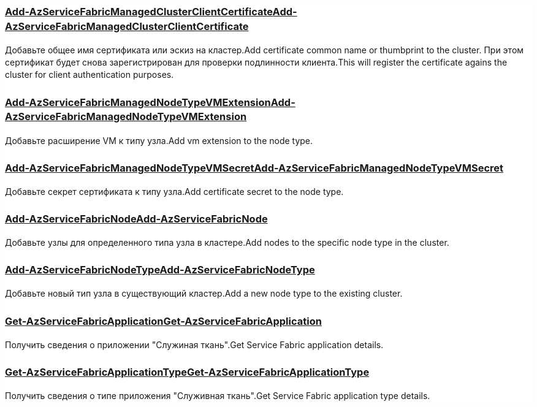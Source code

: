 ### [<span data-ttu-id="5cf20-109">Add-AzServiceFabricManagedClusterClientCertificate</span><span class="sxs-lookup"><span data-stu-id="5cf20-109">Add-AzServiceFabricManagedClusterClientCertificate</span></span>](Add-AzServiceFabricManagedClusterClientCertificate.md)
<span data-ttu-id="5cf20-110">Добавьте общее имя сертификата или эскиз на кластер.</span><span class="sxs-lookup"><span data-stu-id="5cf20-110">Add certificate common name or thumbprint to the cluster.</span></span> <span data-ttu-id="5cf20-111">При этом сертификат будет снова зарегистрирован для проверки подлинности клиента.</span><span class="sxs-lookup"><span data-stu-id="5cf20-111">This will register the certificate agains the cluster for client authentication purposes.</span></span>

### [<span data-ttu-id="5cf20-112">Add-AzServiceFabricManagedNodeTypeVMExtension</span><span class="sxs-lookup"><span data-stu-id="5cf20-112">Add-AzServiceFabricManagedNodeTypeVMExtension</span></span>](Add-AzServiceFabricManagedNodeTypeVMExtension.md)
<span data-ttu-id="5cf20-113">Добавьте расширение VM к типу узла.</span><span class="sxs-lookup"><span data-stu-id="5cf20-113">Add vm extension to the node type.</span></span>

### [<span data-ttu-id="5cf20-114">Add-AzServiceFabricManagedNodeTypeVMSecret</span><span class="sxs-lookup"><span data-stu-id="5cf20-114">Add-AzServiceFabricManagedNodeTypeVMSecret</span></span>](Add-AzServiceFabricManagedNodeTypeVMSecret.md)
<span data-ttu-id="5cf20-115">Добавьте секрет сертификата к типу узла.</span><span class="sxs-lookup"><span data-stu-id="5cf20-115">Add certificate secret to the node type.</span></span>

### [<span data-ttu-id="5cf20-116">Add-AzServiceFabricNode</span><span class="sxs-lookup"><span data-stu-id="5cf20-116">Add-AzServiceFabricNode</span></span>](Add-AzServiceFabricNode.md)
<span data-ttu-id="5cf20-117">Добавьте узлы для определенного типа узла в кластере.</span><span class="sxs-lookup"><span data-stu-id="5cf20-117">Add nodes to the specific node type in the cluster.</span></span>

### [<span data-ttu-id="5cf20-118">Add-AzServiceFabricNodeType</span><span class="sxs-lookup"><span data-stu-id="5cf20-118">Add-AzServiceFabricNodeType</span></span>](Add-AzServiceFabricNodeType.md)
<span data-ttu-id="5cf20-119">Добавьте новый тип узла в существующий кластер.</span><span class="sxs-lookup"><span data-stu-id="5cf20-119">Add a new node type to the existing cluster.</span></span>

### [<span data-ttu-id="5cf20-120">Get-AzServiceFabricApplication</span><span class="sxs-lookup"><span data-stu-id="5cf20-120">Get-AzServiceFabricApplication</span></span>](Get-AzServiceFabricApplication.md)
<span data-ttu-id="5cf20-121">Получить сведения о приложении "Служиная ткань".</span><span class="sxs-lookup"><span data-stu-id="5cf20-121">Get Service Fabric application details.</span></span>

### [<span data-ttu-id="5cf20-122">Get-AzServiceFabricApplicationType</span><span class="sxs-lookup"><span data-stu-id="5cf20-122">Get-AzServiceFabricApplicationType</span></span>](Get-AzServiceFabricApplicationType.md)
<span data-ttu-id="5cf20-123">Получить сведения о типе приложения "Служивная ткань".</span><span class="sxs-lookup"><span data-stu-id="5cf20-123">Get Service Fabric application type details.</span></span>
